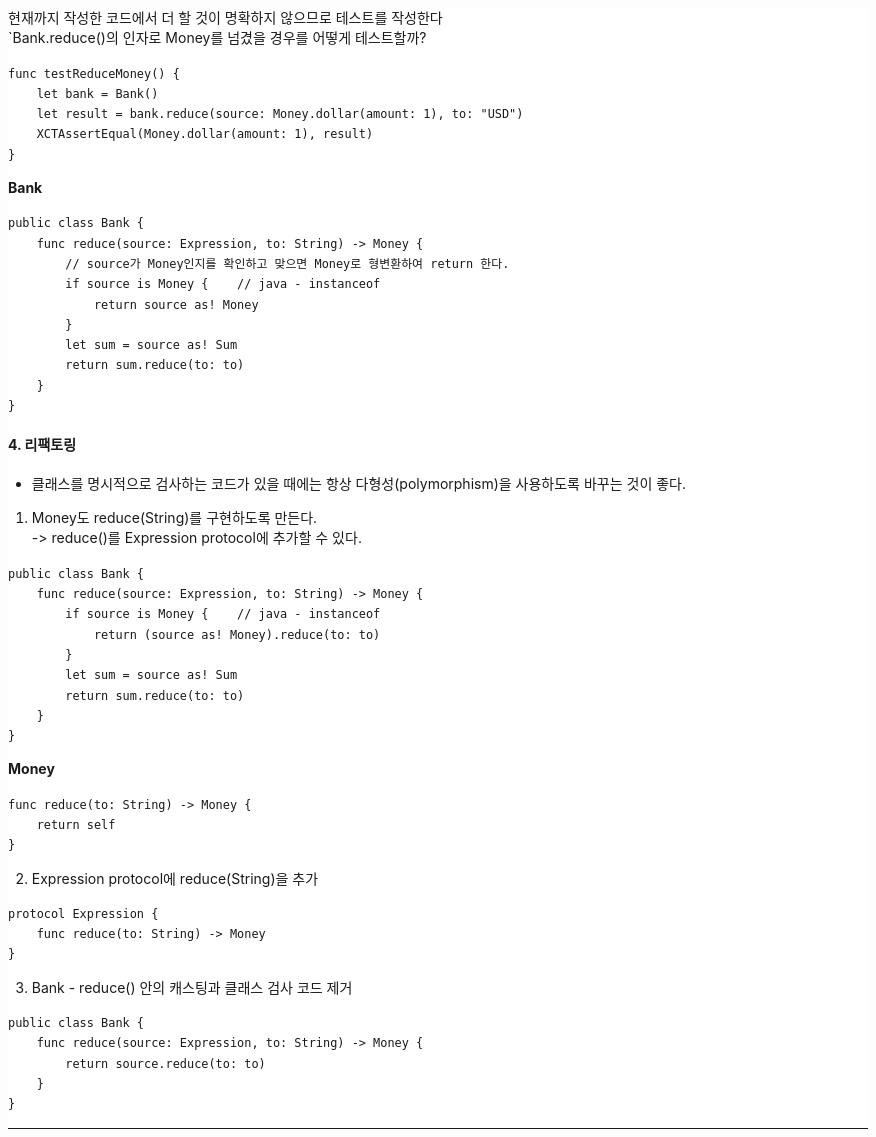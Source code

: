 
현재까지 작성한 코드에서 더 할 것이 명확하지 않으므로 테스트를 작성한다  
`Bank.reduce()의 인자로 Money를 넘겼을 경우를 어떻게 테스트할까?
```
func testReduceMoney() {
    let bank = Bank()
    let result = bank.reduce(source: Money.dollar(amount: 1), to: "USD")
    XCTAssertEqual(Money.dollar(amount: 1), result)
}
```

**Bank**
```
public class Bank {
    func reduce(source: Expression, to: String) -> Money {
        // source가 Money인지를 확인하고 맞으면 Money로 형변환하여 return 한다.
        if source is Money {    // java - instanceof
            return source as! Money
        }
        let sum = source as! Sum
        return sum.reduce(to: to)
    }
}
```

#### 4. 리팩토링
- 클래스를 명시적으로 검사하는 코드가 있을 때에는 항상 다형성(polymorphism)을 사용하도록 바꾸는 것이 좋다.  

1. Money도 reduce(String)를 구현하도록 만든다.  
  -> reduce()를 Expression protocol에 추가할 수 있다.
```
public class Bank {
    func reduce(source: Expression, to: String) -> Money {
        if source is Money {    // java - instanceof
            return (source as! Money).reduce(to: to)
        }
        let sum = source as! Sum
        return sum.reduce(to: to)
    }
}
```

**Money**
```
func reduce(to: String) -> Money {
    return self
}
```
2. Expression protocol에 reduce(String)을 추가
```
protocol Expression {
    func reduce(to: String) -> Money
}
```
3. Bank - reduce() 안의 캐스팅과 클래스 검사 코드 제거
```
public class Bank {
    func reduce(source: Expression, to: String) -> Money {
        return source.reduce(to: to)
    }
}
```

---